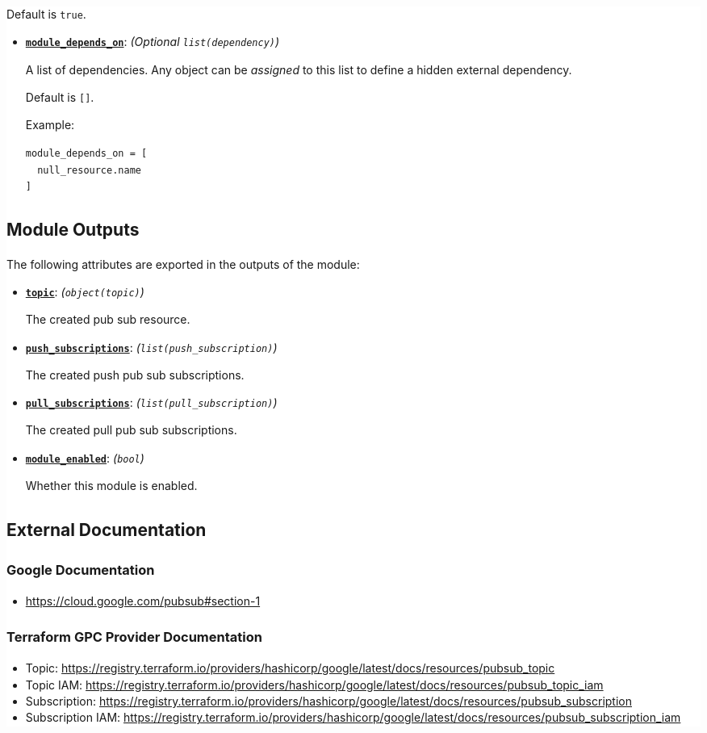   Default is `true`.

- [**`module_depends_on`**](#var-module_depends_on): *(Optional `list(dependency)`)*<a name="var-module_depends_on"></a>

  A list of dependencies.
  Any object can be _assigned_ to this list to define a hidden external dependency.

  Default is `[]`.

  Example:

  ```hcl
  module_depends_on = [
    null_resource.name
  ]
  ```

## Module Outputs

The following attributes are exported in the outputs of the module:

- [**`topic`**](#output-topic): *(`object(topic)`)*<a name="output-topic"></a>

  The created pub sub resource.

- [**`push_subscriptions`**](#output-push_subscriptions): *(`list(push_subscription)`)*<a name="output-push_subscriptions"></a>

  The created push pub sub subscriptions.

- [**`pull_subscriptions`**](#output-pull_subscriptions): *(`list(pull_subscription)`)*<a name="output-pull_subscriptions"></a>

  The created pull pub sub subscriptions.

- [**`module_enabled`**](#output-module_enabled): *(`bool`)*<a name="output-module_enabled"></a>

  Whether this module is enabled.

## External Documentation

### Google  Documentation

- https://cloud.google.com/pubsub#section-1

### Terraform GPC Provider Documentation

- Topic: https://registry.terraform.io/providers/hashicorp/google/latest/docs/resources/pubsub_topic
- Topic IAM: https://registry.terraform.io/providers/hashicorp/google/latest/docs/resources/pubsub_topic_iam
- Subscription: https://registry.terraform.io/providers/hashicorp/google/latest/docs/resources/pubsub_subscription
- Subscription IAM: https://registry.terraform.io/providers/hashicorp/google/latest/docs/resources/pubsub_subscription_iam

